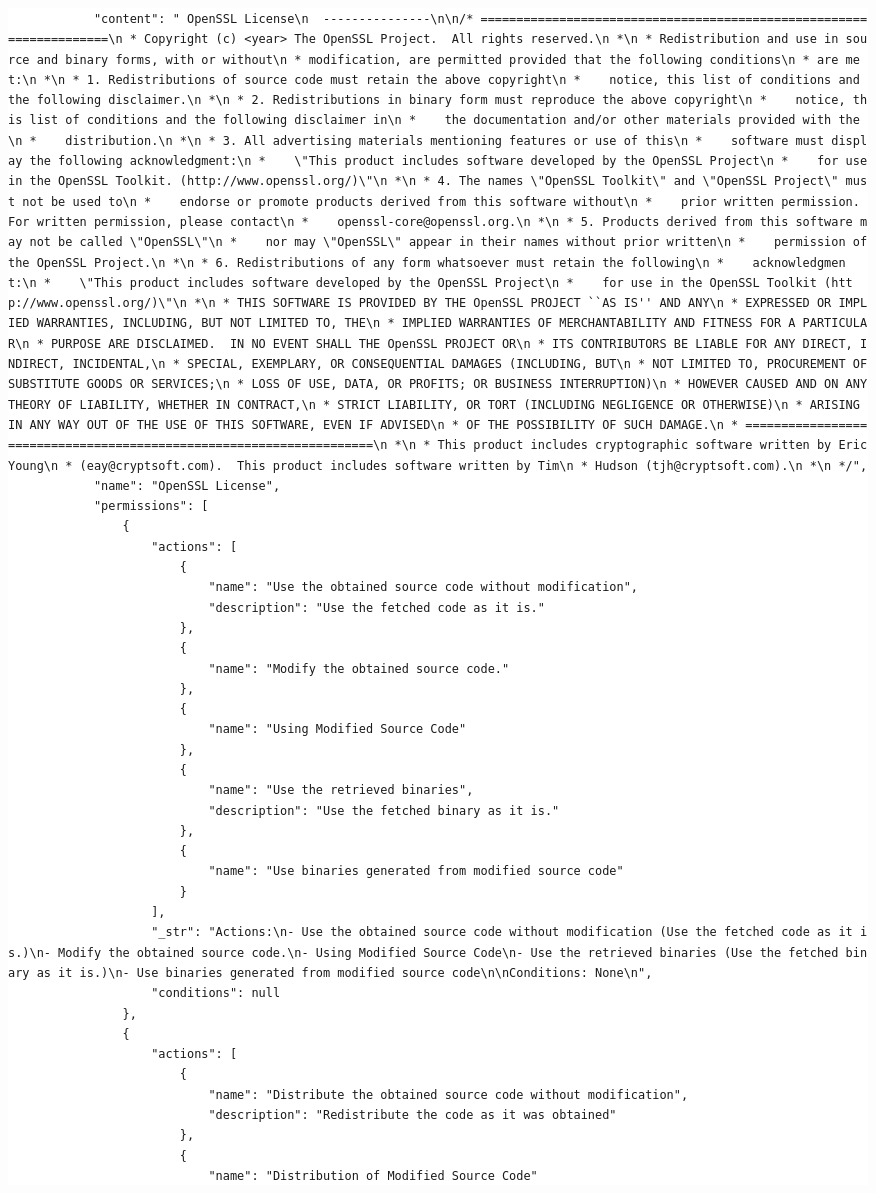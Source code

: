                 "content": " OpenSSL License\n  ---------------\n\n/* ====================================================================\n * Copyright (c) <year> The OpenSSL Project.  All rights reserved.\n *\n * Redistribution and use in source and binary forms, with or without\n * modification, are permitted provided that the following conditions\n * are met:\n *\n * 1. Redistributions of source code must retain the above copyright\n *    notice, this list of conditions and the following disclaimer.\n *\n * 2. Redistributions in binary form must reproduce the above copyright\n *    notice, this list of conditions and the following disclaimer in\n *    the documentation and/or other materials provided with the\n *    distribution.\n *\n * 3. All advertising materials mentioning features or use of this\n *    software must display the following acknowledgment:\n *    \"This product includes software developed by the OpenSSL Project\n *    for use in the OpenSSL Toolkit. (http://www.openssl.org/)\"\n *\n * 4. The names \"OpenSSL Toolkit\" and \"OpenSSL Project\" must not be used to\n *    endorse or promote products derived from this software without\n *    prior written permission. For written permission, please contact\n *    openssl-core@openssl.org.\n *\n * 5. Products derived from this software may not be called \"OpenSSL\"\n *    nor may \"OpenSSL\" appear in their names without prior written\n *    permission of the OpenSSL Project.\n *\n * 6. Redistributions of any form whatsoever must retain the following\n *    acknowledgment:\n *    \"This product includes software developed by the OpenSSL Project\n *    for use in the OpenSSL Toolkit (http://www.openssl.org/)\"\n *\n * THIS SOFTWARE IS PROVIDED BY THE OpenSSL PROJECT ``AS IS'' AND ANY\n * EXPRESSED OR IMPLIED WARRANTIES, INCLUDING, BUT NOT LIMITED TO, THE\n * IMPLIED WARRANTIES OF MERCHANTABILITY AND FITNESS FOR A PARTICULAR\n * PURPOSE ARE DISCLAIMED.  IN NO EVENT SHALL THE OpenSSL PROJECT OR\n * ITS CONTRIBUTORS BE LIABLE FOR ANY DIRECT, INDIRECT, INCIDENTAL,\n * SPECIAL, EXEMPLARY, OR CONSEQUENTIAL DAMAGES (INCLUDING, BUT\n * NOT LIMITED TO, PROCUREMENT OF SUBSTITUTE GOODS OR SERVICES;\n * LOSS OF USE, DATA, OR PROFITS; OR BUSINESS INTERRUPTION)\n * HOWEVER CAUSED AND ON ANY THEORY OF LIABILITY, WHETHER IN CONTRACT,\n * STRICT LIABILITY, OR TORT (INCLUDING NEGLIGENCE OR OTHERWISE)\n * ARISING IN ANY WAY OUT OF THE USE OF THIS SOFTWARE, EVEN IF ADVISED\n * OF THE POSSIBILITY OF SUCH DAMAGE.\n * ====================================================================\n *\n * This product includes cryptographic software written by Eric Young\n * (eay@cryptsoft.com).  This product includes software written by Tim\n * Hudson (tjh@cryptsoft.com).\n *\n */",
                "name": "OpenSSL License",
                "permissions": [
                    {
                        "actions": [
                            {
                                "name": "Use the obtained source code without modification",
                                "description": "Use the fetched code as it is."
                            },
                            {
                                "name": "Modify the obtained source code."
                            },
                            {
                                "name": "Using Modified Source Code"
                            },
                            {
                                "name": "Use the retrieved binaries",
                                "description": "Use the fetched binary as it is."
                            },
                            {
                                "name": "Use binaries generated from modified source code"
                            }
                        ],
                        "_str": "Actions:\n- Use the obtained source code without modification (Use the fetched code as it is.)\n- Modify the obtained source code.\n- Using Modified Source Code\n- Use the retrieved binaries (Use the fetched binary as it is.)\n- Use binaries generated from modified source code\n\nConditions: None\n",
                        "conditions": null
                    },
                    {
                        "actions": [
                            {
                                "name": "Distribute the obtained source code without modification",
                                "description": "Redistribute the code as it was obtained"
                            },
                            {
                                "name": "Distribution of Modified Source Code"